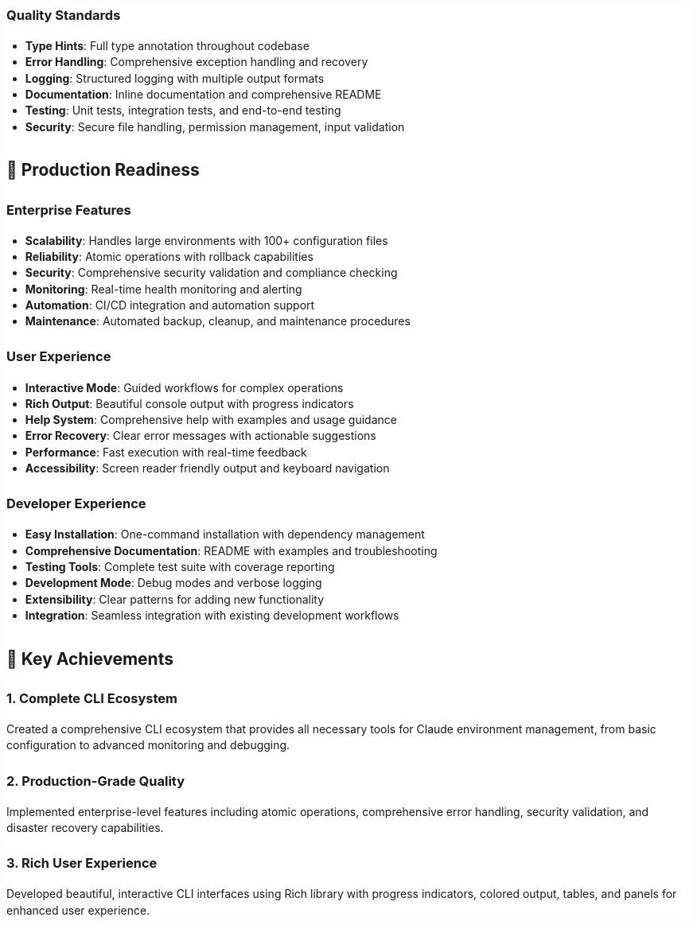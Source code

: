 ### **Quality Standards**
- **Type Hints**: Full type annotation throughout codebase
- **Error Handling**: Comprehensive exception handling and recovery
- **Logging**: Structured logging with multiple output formats
- **Documentation**: Inline documentation and comprehensive README
- **Testing**: Unit tests, integration tests, and end-to-end testing
- **Security**: Secure file handling, permission management, input validation

## 🚀 Production Readiness

### **Enterprise Features**
- **Scalability**: Handles large environments with 100+ configuration files
- **Reliability**: Atomic operations with rollback capabilities
- **Security**: Comprehensive security validation and compliance checking
- **Monitoring**: Real-time health monitoring and alerting
- **Automation**: CI/CD integration and automation support
- **Maintenance**: Automated backup, cleanup, and maintenance procedures

### **User Experience**
- **Interactive Mode**: Guided workflows for complex operations
- **Rich Output**: Beautiful console output with progress indicators
- **Help System**: Comprehensive help with examples and usage guidance
- **Error Recovery**: Clear error messages with actionable suggestions
- **Performance**: Fast execution with real-time feedback
- **Accessibility**: Screen reader friendly output and keyboard navigation

### **Developer Experience**
- **Easy Installation**: One-command installation with dependency management
- **Comprehensive Documentation**: README with examples and troubleshooting
- **Testing Tools**: Complete test suite with coverage reporting
- **Development Mode**: Debug modes and verbose logging
- **Extensibility**: Clear patterns for adding new functionality
- **Integration**: Seamless integration with existing development workflows

## 🎉 Key Achievements

### **1. Complete CLI Ecosystem**
Created a comprehensive CLI ecosystem that provides all necessary tools for Claude environment management, from basic configuration to advanced monitoring and debugging.

### **2. Production-Grade Quality**
Implemented enterprise-level features including atomic operations, comprehensive error handling, security validation, and disaster recovery capabilities.

### **3. Rich User Experience**
Developed beautiful, interactive CLI interfaces using Rich library with progress indicators, colored output, tables, and panels for enhanced user experience.
